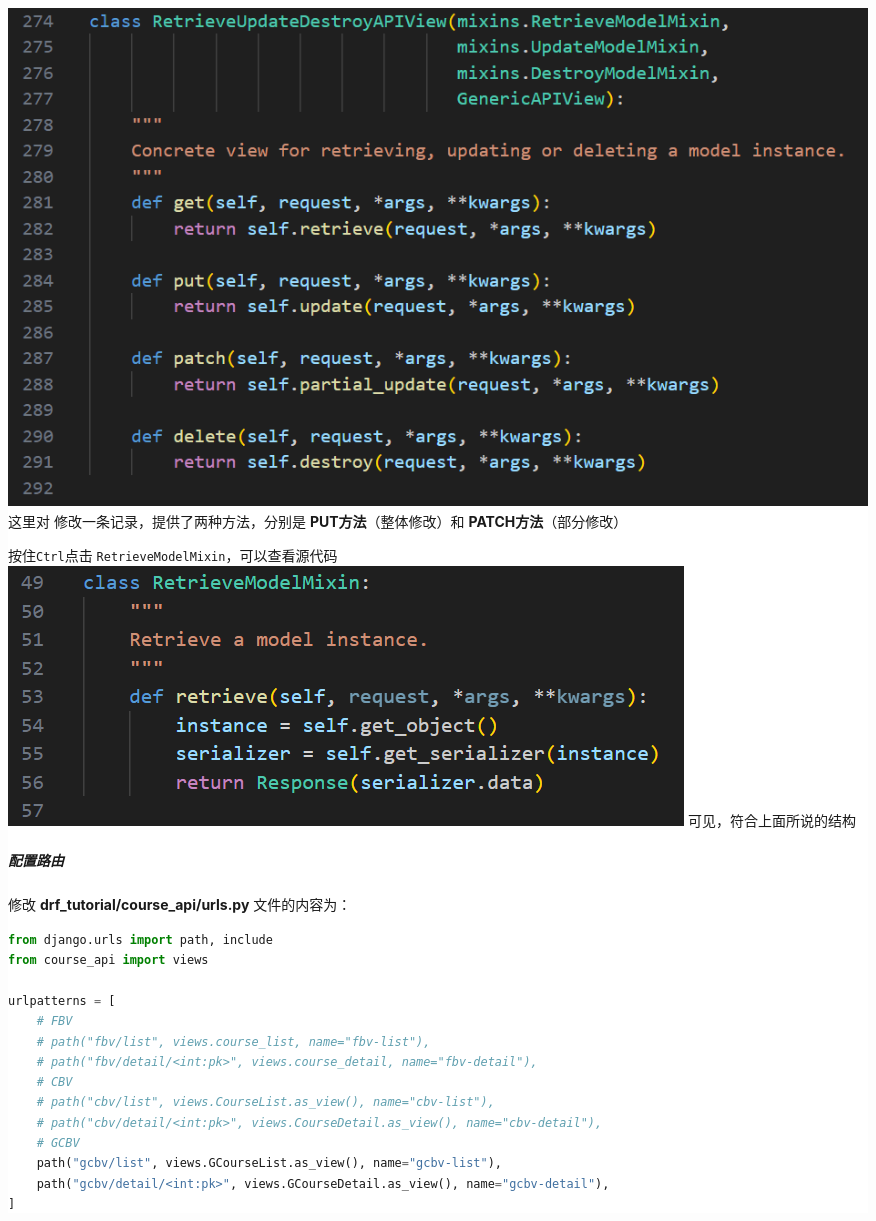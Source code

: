 ![](resources/2024-02-04-00-30-08.png)
这里对 修改一条记录，提供了两种方法，分别是 **PUT方法**（整体修改）和 **PATCH方法**（部分修改）

按住`Ctrl`点击 `RetrieveModelMixin`，可以查看源代码
![](resources/2024-02-04-15-00-24.png)
可见，符合上面所说的结构

##### 配置路由

修改 **drf_tutorial/course_api/urls.py** 文件的内容为：
```py
from django.urls import path, include
from course_api import views

urlpatterns = [
    # FBV
    # path("fbv/list", views.course_list, name="fbv-list"),
    # path("fbv/detail/<int:pk>", views.course_detail, name="fbv-detail"),
    # CBV
    # path("cbv/list", views.CourseList.as_view(), name="cbv-list"),
    # path("cbv/detail/<int:pk>", views.CourseDetail.as_view(), name="cbv-detail"),
    # GCBV
    path("gcbv/list", views.GCourseList.as_view(), name="gcbv-list"),
    path("gcbv/detail/<int:pk>", views.GCourseDetail.as_view(), name="gcbv-detail"),
]
```